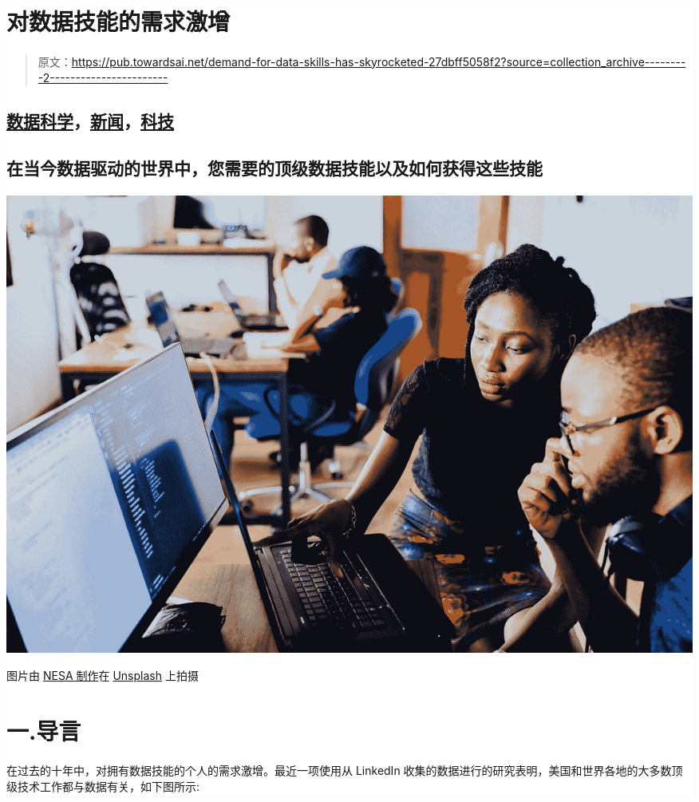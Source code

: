 # 对数据技能的需求激增

> 原文：<https://pub.towardsai.net/demand-for-data-skills-has-skyrocketed-27dbff5058f2?source=collection_archive---------2----------------------->

## [数据科学](https://towardsai.net/p/category/data-science)，[新闻](https://towardsai.net/p/category/news)，[科技](https://towardsai.net/p/category/technology)

## 在当今数据驱动的世界中，您需要的顶级数据技能以及如何获得这些技能

![](img/5a781fb41814940dd50cc051959eed90.png)

图片由 [NESA 制作](https://unsplash.com/@nesabymakers?utm_source=medium&utm_medium=referral)在 [Unsplash](https://unsplash.com?utm_source=medium&utm_medium=referral) 上拍摄

# 一.导言

在过去的十年中，对拥有数据技能的个人的需求激增。最近一项使用从 LinkedIn 收集的数据进行的研究表明，美国和世界各地的大多数顶级技术工作都与数据有关，如下图所示:
